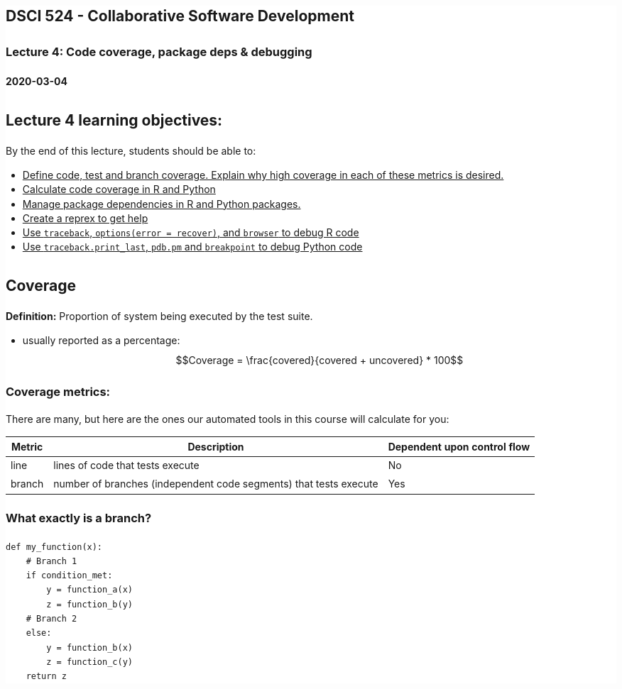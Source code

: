## DSCI 524 - Collaborative Software Development

### Lecture 4: Code coverage, package deps & debugging

#### 2020-03-04

## Lecture 4 learning objectives:
By the end of this lecture, students should be able to:

- [Define code, test and branch coverage. Explain why high coverage in each of these metrics is desired.](#Coverage)
- [Calculate code coverage in R and Python](#Calculating-coverage-in-Python)
- [Manage package dependencies in R and Python packages.](#Dealing-with-other-package-dependencies-in-your-package)
- [Create a reprex to get help](#Create-a-reprex-to-get-help)
- [Use `traceback`, `options(error = recover)`, and `browser` to debug R code](#Debugging-tools-in-R-&-Python)
- [Use `traceback.print_last`, `pdb.pm` and `breakpoint` to debug Python code](#Debugging-tools-in-R-&-Python)

## Coverage

**Definition:** Proportion of system being executed by the test suite.

- usually reported as a percentage: $$Coverage = \frac{covered}{covered + uncovered} * 100$$



### Coverage metrics:

There are many, but here are the ones our automated tools in this course will calculate for you:

| Metric | Description                           | Dependent upon control flow |
|--------|---------------------------------------|-----------------------------|
| line   | lines of code that tests execute      | No                          |
| branch | number of branches (independent code segments) that tests execute | Yes                         |


### What exactly is a branch?

```
def my_function(x):
    # Branch 1
    if condition_met:
        y = function_a(x)
        z = function_b(y)
    # Branch 2
    else: 
        y = function_b(x)
        z = function_c(y)
    return z
```
